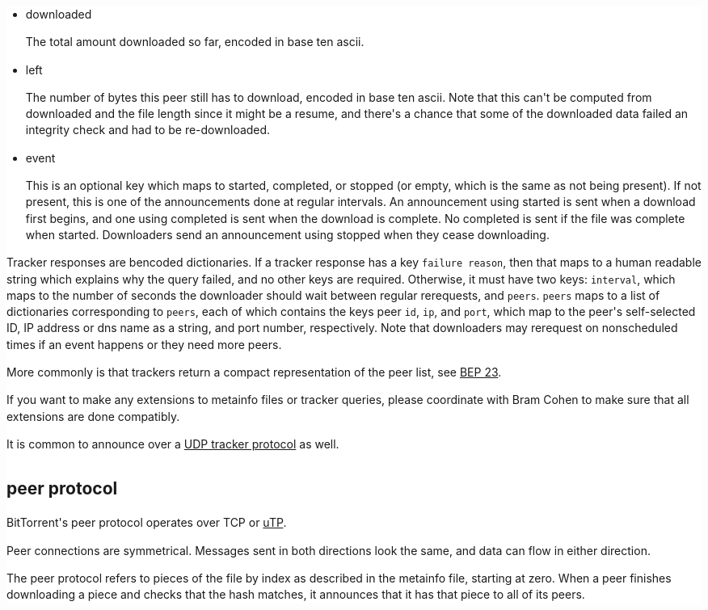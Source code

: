 - downloaded

  The total amount downloaded so far, encoded in base ten ascii.

- left

  The number of bytes this peer still has to download, encoded in base ten ascii. Note that this can't be computed from
  downloaded and the file length since it might be a resume, and there's a chance that some of the downloaded data
  failed an integrity check and had to be re-downloaded.

- event

  This is an optional key which maps to started, completed, or stopped (or empty, which is the same as not being
  present). If not present, this is one of the announcements done at regular intervals. An announcement using started is
  sent when a download first begins, and one using completed is sent when the download is complete. No completed is sent
  if the file was complete when started. Downloaders send an announcement using stopped when they cease downloading.

Tracker responses are bencoded dictionaries. If a tracker response has a key `failure reason`, then that maps to a human
readable string which explains why the query failed, and no other keys are required. Otherwise, it must have two
keys: `interval`, which maps to the number of seconds the downloader should wait between regular rerequests,
and `peers`. `peers` maps to a list of dictionaries corresponding to `peers`, each of which contains the keys
peer `id`, `ip`, and `port`, which map to the peer's self-selected ID, IP address or dns name as a string, and port
number, respectively. Note that downloaders may rerequest on nonscheduled times if an event happens or they need more
peers.

More commonly is that trackers return a compact representation of the peer list,
see [BEP 23](https://www.bittorrent.org/beps/bep_0023.html).

If you want to make any extensions to metainfo files or tracker queries, please coordinate with Bram Cohen to make sure
that all extensions are done compatibly.

It is common to announce over a [UDP tracker protocol](https://www.bittorrent.org/beps/bep_0015.html) as well.

## peer protocol

BitTorrent's peer protocol operates over TCP or [uTP](https://www.bittorrent.org/beps/bep_0029.html).

Peer connections are symmetrical. Messages sent in both directions look the same, and data can flow in either direction.

The peer protocol refers to pieces of the file by index as described in the metainfo file, starting at zero. When a peer
finishes downloading a piece and checks that the hash matches, it announces that it has that piece to all of its peers.
